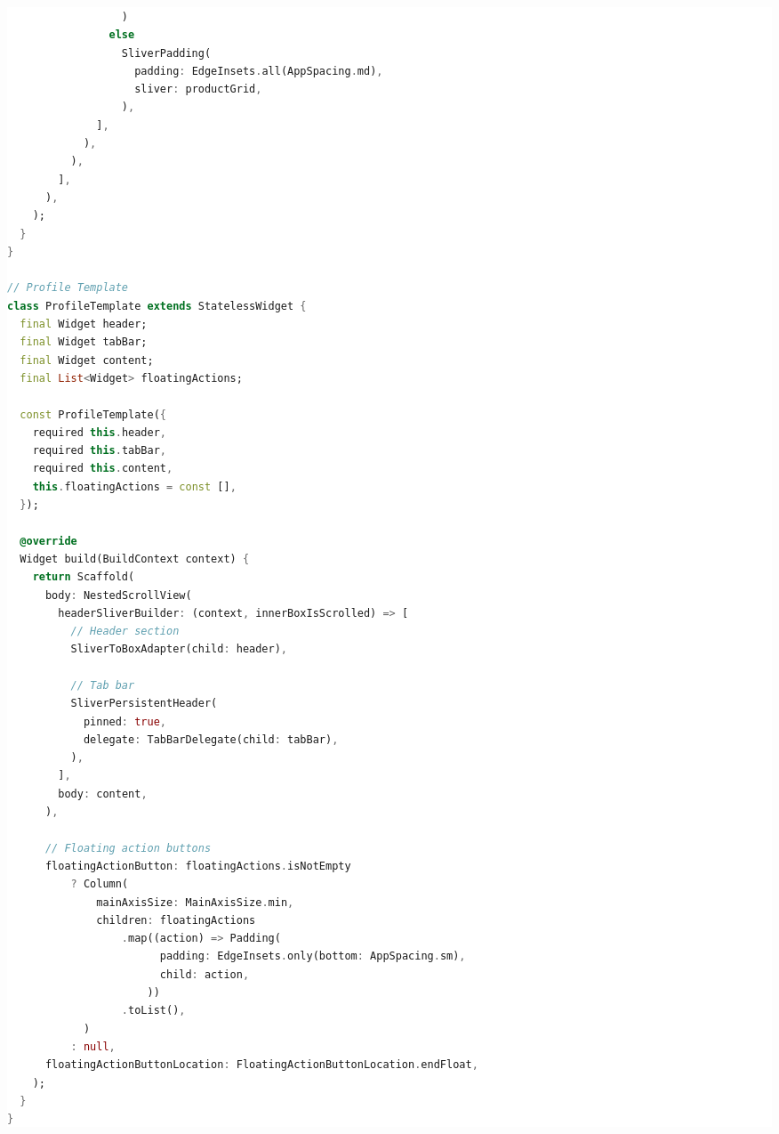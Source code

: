 ```dart
                  )
                else
                  SliverPadding(
                    padding: EdgeInsets.all(AppSpacing.md),
                    sliver: productGrid,
                  ),
              ],
            ),
          ),
        ],
      ),
    );
  }
}

// Profile Template
class ProfileTemplate extends StatelessWidget {
  final Widget header;
  final Widget tabBar;
  final Widget content;
  final List<Widget> floatingActions;
  
  const ProfileTemplate({
    required this.header,
    required this.tabBar,
    required this.content,
    this.floatingActions = const [],
  });
  
  @override
  Widget build(BuildContext context) {
    return Scaffold(
      body: NestedScrollView(
        headerSliverBuilder: (context, innerBoxIsScrolled) => [
          // Header section
          SliverToBoxAdapter(child: header),
          
          // Tab bar
          SliverPersistentHeader(
            pinned: true,
            delegate: TabBarDelegate(child: tabBar),
          ),
        ],
        body: content,
      ),
      
      // Floating action buttons
      floatingActionButton: floatingActions.isNotEmpty
          ? Column(
              mainAxisSize: MainAxisSize.min,
              children: floatingActions
                  .map((action) => Padding(
                        padding: EdgeInsets.only(bottom: AppSpacing.sm),
                        child: action,
                      ))
                  .toList(),
            )
          : null,
      floatingActionButtonLocation: FloatingActionButtonLocation.endFloat,
    );
  }
}
```
